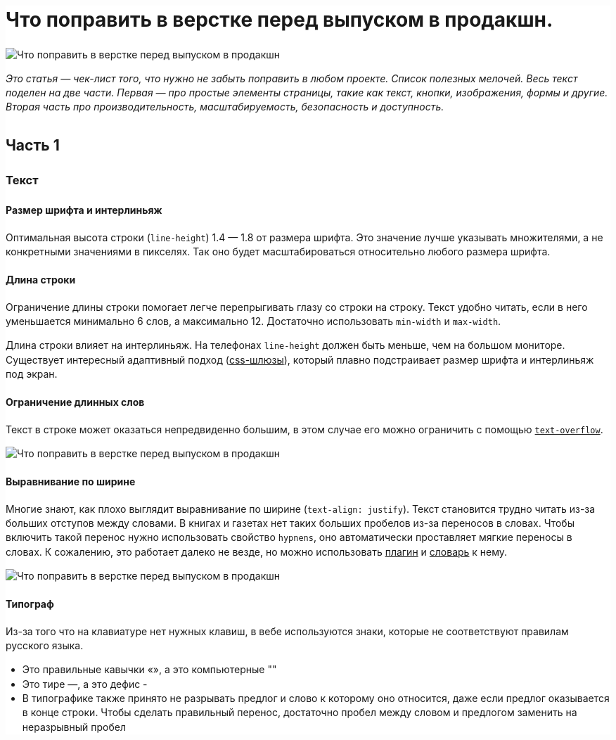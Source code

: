 # Что поправить в верстке перед выпуском в продакшн.
![Что поправить в верстке перед выпуском в продакшн](/images/Webd/reverstka_001.jpg 'Что поправить в верстке перед выпуском в продакшн')

_Это статья — чек-лист того, что нужно не забыть поправить в любом проекте. Список полезных мелочей. Весь текст поделен на две части. Первая — про простые элементы страницы, такие как текст, кнопки, изображения, формы и другие. Вторая часть про производительность, масштабируемость, безопасность и доступность._

## Часть 1
### Текст
#### Размер шрифта и интерлиньяж

Оптимальная высота строки (`line-height`) 1.4 — 1.8 от размера шрифта. Это значение лучше указывать множителями, а не конкретными значениями в пикселях. Так оно будет масштабироваться относительно любого размера шрифта.

#### Длина строки

Ограничение длины строки помогает легче перепрыгивать глазу со строки на строку. Текст удобно читать, если в него уменьшается минимально 6 слов, а максимально 12. Достаточно использовать `min-width` и `max-width`.

Длина строки влияет на интерлиньяж. На телефонах `line-height` должен быть меньше, чем на большом мониторе. Существует интересный адаптивный подход ([css-шлюзы](https://habrahabr.ru/company/mailru/blog/315196/)), который плавно подстраивает размер шрифта и интерлиньяж под экран.

#### Ограничение длинных слов

Текст в строке может оказаться непредвиденно большим, в этом случае его можно ограничить с помощью [`text-overflow`](http://htmlbook.ru/css/text-overflow).

![Что поправить в верстке перед выпуском в продакшн](/images/Webd/reverstka_002.jpg 'Что поправить в верстке перед выпуском в продакшн')

#### Выравнивание по ширине

Многие знают, как плохо выглядит выравнивание по ширине (`text-align: justify`). Текст становится трудно читать из-за больших отступов между словами. В книгах и газетах нет таких больших пробелов из-за переносов в словах. Чтобы включить такой перенос нужно использовать свойство `hypnens`, оно автоматически проставляет мягкие переносы в словах. К сожалению, это работает далеко не везде, но можно использовать [плагин](https://www.npmjs.com/package/gulp-hypher) и [словарь](https://www.npmjs.com/package/hyphenation.ru) к нему.

![Что поправить в верстке перед выпуском в продакшн](/images/Webd/reverstka_003.jpg 'Что поправить в верстке перед выпуском в продакшн')

#### Типограф

Из-за того что на клавиатуре нет нужных клавиш, в вебе используются знаки, которые не соответствуют правилам русского языка.

- Это правильные кавычки «», а это компьютерные ""
- Это тире —, а это дефис -
- В типографике также принято не разрывать предлог и слово к которому оно относится, даже если предлог оказывается в конце строки. Чтобы сделать правильный перенос, достаточно пробел между словом и предлогом заменить на неразрывный пробел &nbsp;
